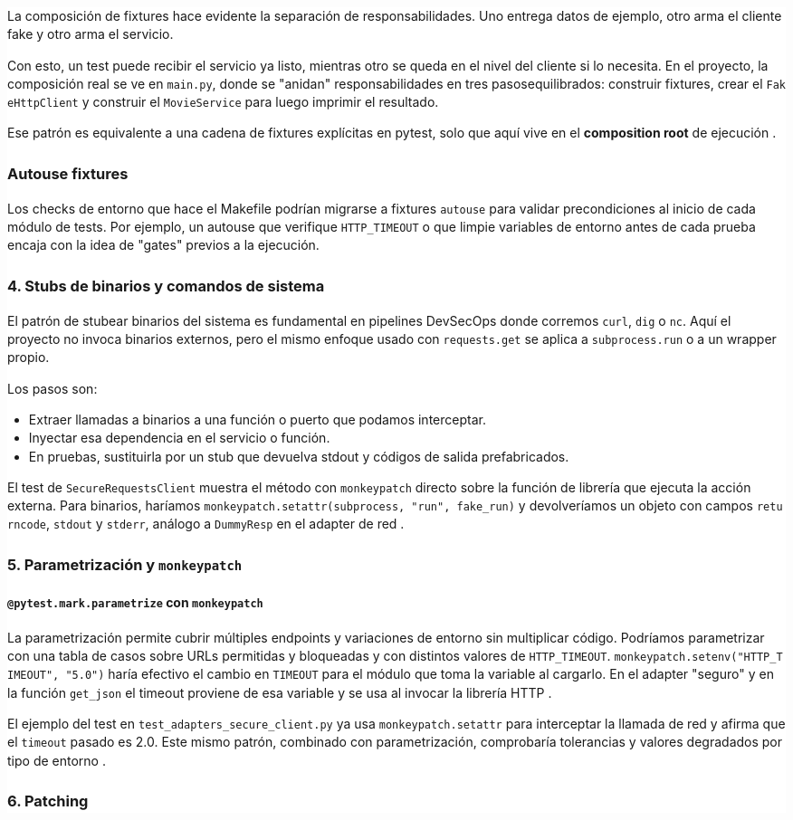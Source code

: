 La composición de fixtures hace evidente la separación de responsabilidades. Uno entrega datos de ejemplo, otro arma el cliente fake y  otro arma el servicio. 

Con esto, un test puede recibir el servicio ya listo, mientras otro se queda en el nivel del cliente si lo necesita.
En el proyecto, la composición real se ve en `main.py`, donde se "anidan" responsabilidades en tres pasosequilibrados: construir fixtures, crear el `FakeHttpClient` y construir el `MovieService` para luego imprimir el resultado. 

Ese patrón es equivalente a una cadena de fixtures explícitas en pytest, solo que aquí vive en el **composition root** de ejecución .

### Autouse fixtures

Los checks de entorno que hace el Makefile podrían migrarse a fixtures `autouse` para validar precondiciones al inicio de cada módulo de tests. Por ejemplo, un autouse que verifique `HTTP_TIMEOUT` o que limpie variables de entorno antes de cada prueba encaja con la idea de "gates" previos a la ejecución.

### 4. Stubs de binarios y comandos de sistema

El patrón de stubear binarios del sistema es fundamental en pipelines DevSecOps donde corremos `curl`, `dig` o `nc`. 
Aquí el proyecto no invoca binarios externos, pero el mismo enfoque usado con `requests.get` se aplica a `subprocess.run` o a un wrapper propio.

Los pasos son:

* Extraer llamadas a binarios a una función o puerto que podamos interceptar.
* Inyectar esa dependencia en el servicio o función.
* En pruebas, sustituirla por un stub que devuelva stdout y códigos de salida prefabricados.

El test de `SecureRequestsClient` muestra el método con `monkeypatch` directo sobre la función de librería que ejecuta la acción externa. Para binarios, haríamos `monkeypatch.setattr(subprocess, "run", fake_run)` y devolveríamos un objeto con campos `returncode`, `stdout` y `stderr`, análogo a `DummyResp` en el adapter de red .

### 5. Parametrización y `monkeypatch`

#### `@pytest.mark.parametrize` con `monkeypatch`

La parametrización permite cubrir múltiples endpoints y variaciones de entorno sin multiplicar código. Podríamos parametrizar con una tabla de casos sobre URLs permitidas y bloqueadas y con distintos valores
de `HTTP_TIMEOUT`. `monkeypatch.setenv("HTTP_TIMEOUT", "5.0")` haría efectivo el cambio en `TIMEOUT` para el módulo que toma la variable al cargarlo. 
En el adapter "seguro" y en la función `get_json` el timeout proviene de esa variable y se usa al invocar la librería HTTP  .

El ejemplo del test en `test_adapters_secure_client.py` ya usa `monkeypatch.setattr` para interceptar la llamada de red y afirma que el `timeout` pasado es 2.0. 
Este mismo patrón, combinado con parametrización, comprobaría tolerancias y valores degradados por tipo de entorno .

### 6. Patching
